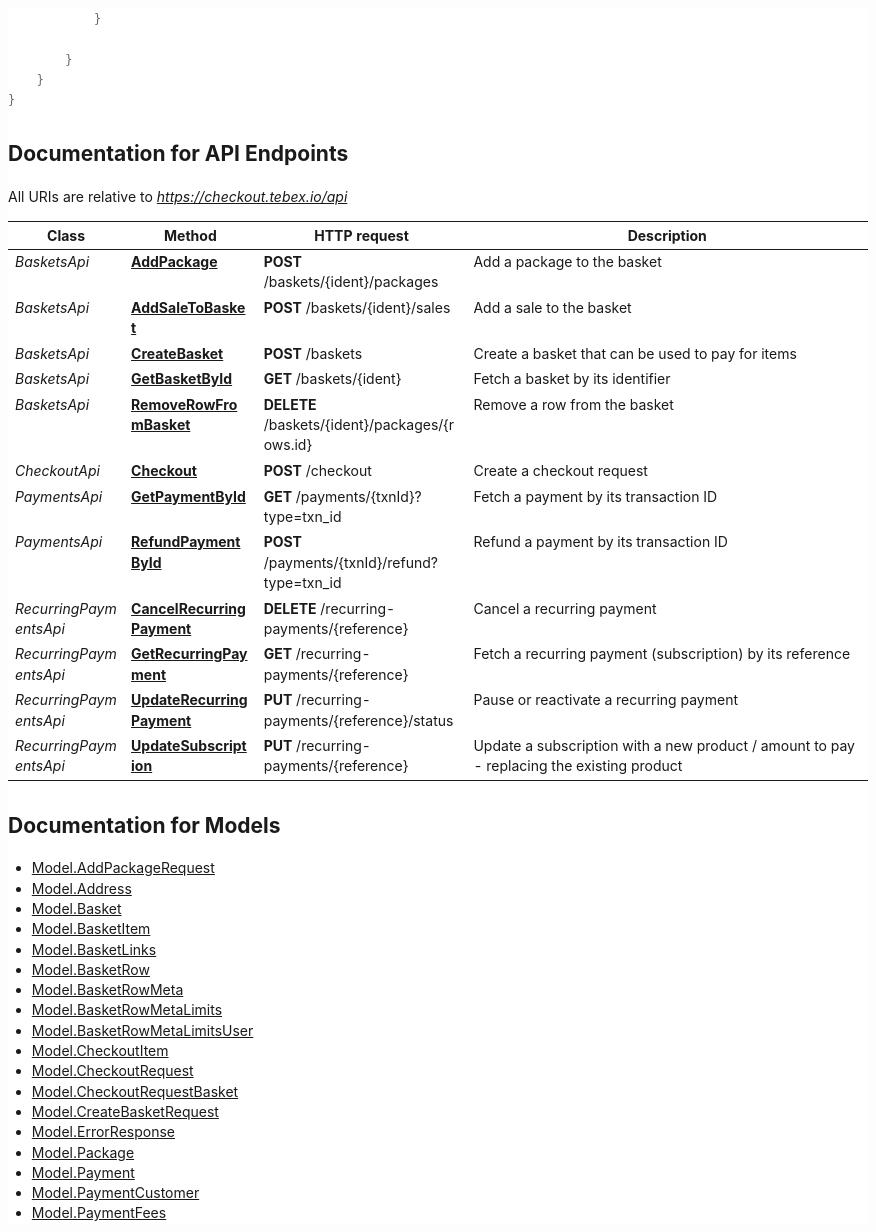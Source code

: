 ```csharp
            }

        }
    }
}
```

<a id="documentation-for-api-endpoints"></a>
## Documentation for API Endpoints

All URIs are relative to *https://checkout.tebex.io/api*

Class | Method | HTTP request | Description
------------ | ------------- | ------------- | -------------
*BasketsApi* | [**AddPackage**](docs/BasketsApi.md#addpackage) | **POST** /baskets/{ident}/packages | Add a package to the basket
*BasketsApi* | [**AddSaleToBasket**](docs/BasketsApi.md#addsaletobasket) | **POST** /baskets/{ident}/sales | Add a sale to the basket
*BasketsApi* | [**CreateBasket**](docs/BasketsApi.md#createbasket) | **POST** /baskets | Create a basket that can be used to pay for items
*BasketsApi* | [**GetBasketById**](docs/BasketsApi.md#getbasketbyid) | **GET** /baskets/{ident} | Fetch a basket by its identifier
*BasketsApi* | [**RemoveRowFromBasket**](docs/BasketsApi.md#removerowfrombasket) | **DELETE** /baskets/{ident}/packages/{rows.id} | Remove a row from the basket
*CheckoutApi* | [**Checkout**](docs/CheckoutApi.md#checkout) | **POST** /checkout | Create a checkout request
*PaymentsApi* | [**GetPaymentById**](docs/PaymentsApi.md#getpaymentbyid) | **GET** /payments/{txnId}?type&#x3D;txn_id | Fetch a payment by its transaction ID
*PaymentsApi* | [**RefundPaymentById**](docs/PaymentsApi.md#refundpaymentbyid) | **POST** /payments/{txnId}/refund?type&#x3D;txn_id | Refund a payment by its transaction ID
*RecurringPaymentsApi* | [**CancelRecurringPayment**](docs/RecurringPaymentsApi.md#cancelrecurringpayment) | **DELETE** /recurring-payments/{reference} | Cancel a recurring payment
*RecurringPaymentsApi* | [**GetRecurringPayment**](docs/RecurringPaymentsApi.md#getrecurringpayment) | **GET** /recurring-payments/{reference} | Fetch a recurring payment (subscription) by its reference
*RecurringPaymentsApi* | [**UpdateRecurringPayment**](docs/RecurringPaymentsApi.md#updaterecurringpayment) | **PUT** /recurring-payments/{reference}/status | Pause or reactivate a recurring payment
*RecurringPaymentsApi* | [**UpdateSubscription**](docs/RecurringPaymentsApi.md#updatesubscription) | **PUT** /recurring-payments/{reference} | Update a subscription with a new product / amount to pay - replacing the existing product


<a id="documentation-for-models"></a>
## Documentation for Models

 - [Model.AddPackageRequest](docs/AddPackageRequest.md)
 - [Model.Address](docs/Address.md)
 - [Model.Basket](docs/Basket.md)
 - [Model.BasketItem](docs/BasketItem.md)
 - [Model.BasketLinks](docs/BasketLinks.md)
 - [Model.BasketRow](docs/BasketRow.md)
 - [Model.BasketRowMeta](docs/BasketRowMeta.md)
 - [Model.BasketRowMetaLimits](docs/BasketRowMetaLimits.md)
 - [Model.BasketRowMetaLimitsUser](docs/BasketRowMetaLimitsUser.md)
 - [Model.CheckoutItem](docs/CheckoutItem.md)
 - [Model.CheckoutRequest](docs/CheckoutRequest.md)
 - [Model.CheckoutRequestBasket](docs/CheckoutRequestBasket.md)
 - [Model.CreateBasketRequest](docs/CreateBasketRequest.md)
 - [Model.ErrorResponse](docs/ErrorResponse.md)
 - [Model.Package](docs/Package.md)
 - [Model.Payment](docs/Payment.md)
 - [Model.PaymentCustomer](docs/PaymentCustomer.md)
 - [Model.PaymentFees](docs/PaymentFees.md)
